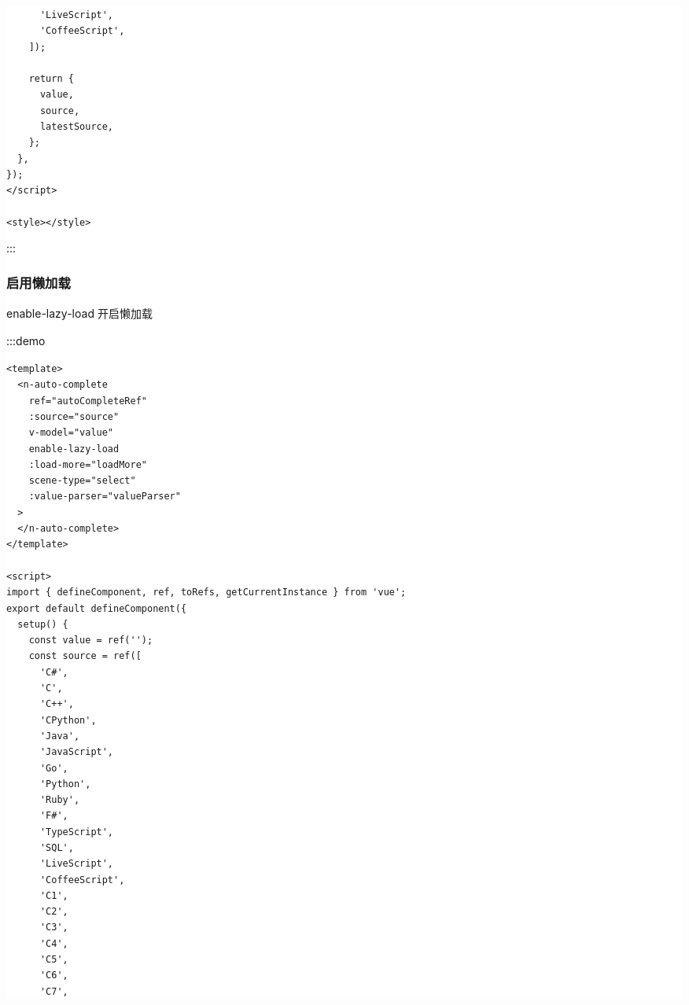 ```vue
      'LiveScript',
      'CoffeeScript',
    ]);

    return {
      value,
      source,
      latestSource,
    };
  },
});
</script>

<style></style>
```

:::

### 启用懒加载

enable-lazy-load 开启懒加载

:::demo

```vue
<template>
  <n-auto-complete
    ref="autoCompleteRef"
    :source="source"
    v-model="value"
    enable-lazy-load
    :load-more="loadMore"
    scene-type="select"
    :value-parser="valueParser"
  >
  </n-auto-complete>
</template>

<script>
import { defineComponent, ref, toRefs, getCurrentInstance } from 'vue';
export default defineComponent({
  setup() {
    const value = ref('');
    const source = ref([
      'C#',
      'C',
      'C++',
      'CPython',
      'Java',
      'JavaScript',
      'Go',
      'Python',
      'Ruby',
      'F#',
      'TypeScript',
      'SQL',
      'LiveScript',
      'CoffeeScript',
      'C1',
      'C2',
      'C3',
      'C4',
      'C5',
      'C6',
      'C7',
```